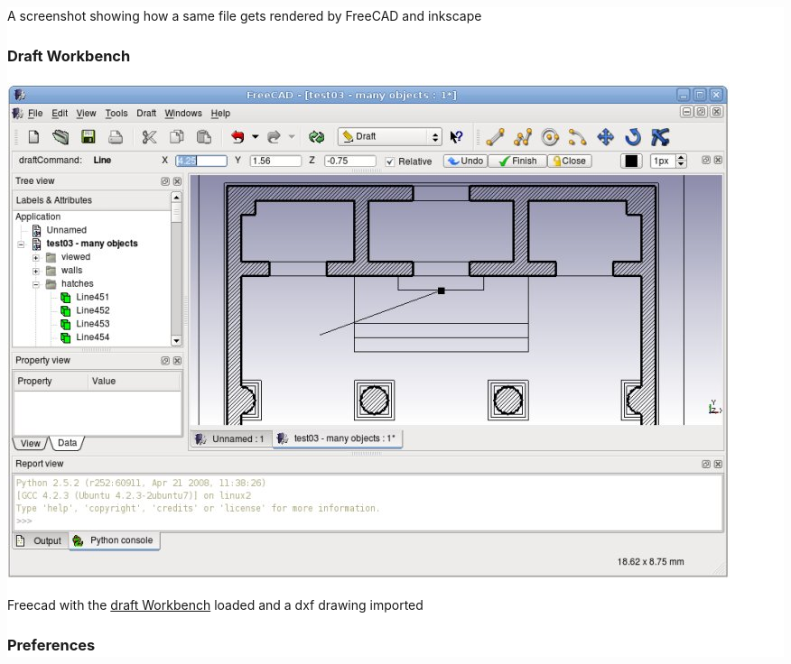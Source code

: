 A screenshot showing how a same file gets rendered by FreeCAD and inkscape

### Draft Workbench 

![](images/Screenshot_draft.jpg )

Freecad with the [draft Workbench](Draft_Workbench.md) loaded and a dxf drawing imported

### Preferences
